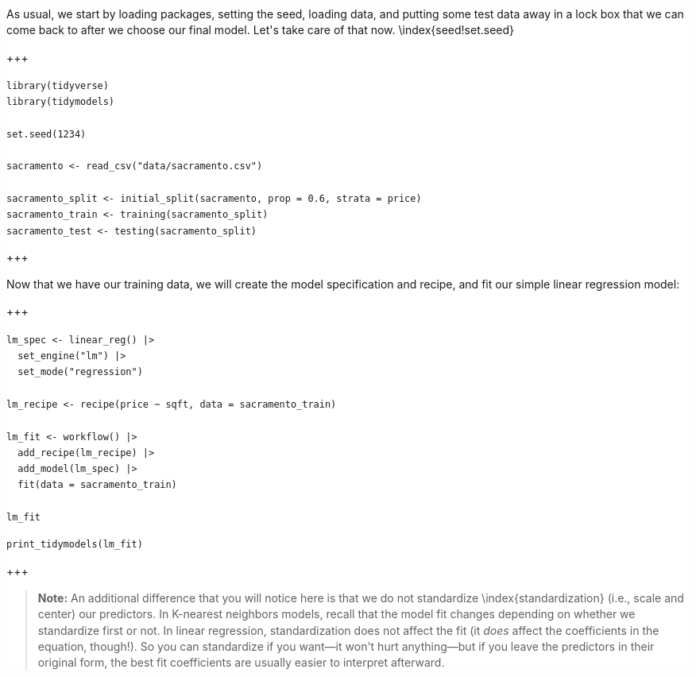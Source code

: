 As usual, we start by loading packages, setting the seed, loading data, and putting some test data away in a lock box that we
can come back to after we choose our final model. Let's take care of that now.
\index{seed!set.seed}

+++

```{r 08-test-train-split, message = FALSE, warning = FALSE}
library(tidyverse)
library(tidymodels)

set.seed(1234)

sacramento <- read_csv("data/sacramento.csv")

sacramento_split <- initial_split(sacramento, prop = 0.6, strata = price)
sacramento_train <- training(sacramento_split)
sacramento_test <- testing(sacramento_split)
```

+++

Now that we have our training data, we will create the model specification
and recipe, and fit our simple linear regression model:

+++

```{r 08-fitLM, results = 'hide', echo = TRUE}
lm_spec <- linear_reg() |>
  set_engine("lm") |>
  set_mode("regression")

lm_recipe <- recipe(price ~ sqft, data = sacramento_train)

lm_fit <- workflow() |>
  add_recipe(lm_recipe) |>
  add_model(lm_spec) |>
  fit(data = sacramento_train)

lm_fit
```

```{r echo = FALSE}
print_tidymodels(lm_fit)
```

+++

> **Note:** An additional difference that you will notice here is that we do
> not standardize \index{standardization} (i.e., scale and center) our
> predictors. In K-nearest neighbors models, recall that the model fit changes
> depending on whether we standardize first or not. In linear regression,
> standardization does not affect the fit (it *does* affect the coefficients in
> the equation, though!).  So you can standardize if you want&mdash;it won't
> hurt anything&mdash;but if you leave the predictors in their original form,
> the best fit coefficients are usually easier to interpret afterward.
